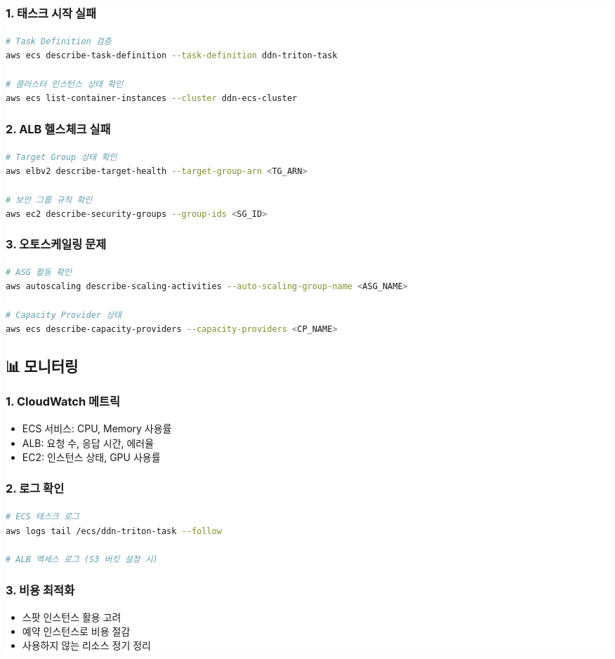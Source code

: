 ### 1. 태스크 시작 실패
```bash
# Task Definition 검증
aws ecs describe-task-definition --task-definition ddn-triton-task

# 클러스터 인스턴스 상태 확인
aws ecs list-container-instances --cluster ddn-ecs-cluster
```

### 2. ALB 헬스체크 실패
```bash
# Target Group 상태 확인
aws elbv2 describe-target-health --target-group-arn <TG_ARN>

# 보안 그룹 규칙 확인
aws ec2 describe-security-groups --group-ids <SG_ID>
```

### 3. 오토스케일링 문제
```bash
# ASG 활동 확인
aws autoscaling describe-scaling-activities --auto-scaling-group-name <ASG_NAME>

# Capacity Provider 상태
aws ecs describe-capacity-providers --capacity-providers <CP_NAME>
```

## 📊 모니터링

### 1. CloudWatch 메트릭
- ECS 서비스: CPU, Memory 사용률
- ALB: 요청 수, 응답 시간, 에러율
- EC2: 인스턴스 상태, GPU 사용률

### 2. 로그 확인
```bash
# ECS 태스크 로그
aws logs tail /ecs/ddn-triton-task --follow

# ALB 액세스 로그 (S3 버킷 설정 시)
```

### 3. 비용 최적화
- 스팟 인스턴스 활용 고려
- 예약 인스턴스로 비용 절감
- 사용하지 않는 리소스 정기 정리